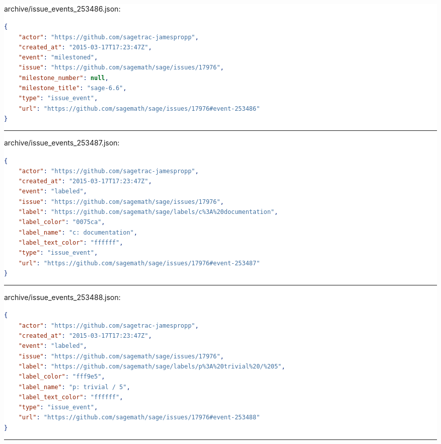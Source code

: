 archive/issue_events_253486.json:
```json
{
    "actor": "https://github.com/sagetrac-jamespropp",
    "created_at": "2015-03-17T17:23:47Z",
    "event": "milestoned",
    "issue": "https://github.com/sagemath/sage/issues/17976",
    "milestone_number": null,
    "milestone_title": "sage-6.6",
    "type": "issue_event",
    "url": "https://github.com/sagemath/sage/issues/17976#event-253486"
}
```



---

archive/issue_events_253487.json:
```json
{
    "actor": "https://github.com/sagetrac-jamespropp",
    "created_at": "2015-03-17T17:23:47Z",
    "event": "labeled",
    "issue": "https://github.com/sagemath/sage/issues/17976",
    "label": "https://github.com/sagemath/sage/labels/c%3A%20documentation",
    "label_color": "0075ca",
    "label_name": "c: documentation",
    "label_text_color": "ffffff",
    "type": "issue_event",
    "url": "https://github.com/sagemath/sage/issues/17976#event-253487"
}
```



---

archive/issue_events_253488.json:
```json
{
    "actor": "https://github.com/sagetrac-jamespropp",
    "created_at": "2015-03-17T17:23:47Z",
    "event": "labeled",
    "issue": "https://github.com/sagemath/sage/issues/17976",
    "label": "https://github.com/sagemath/sage/labels/p%3A%20trivial%20/%205",
    "label_color": "fff9e5",
    "label_name": "p: trivial / 5",
    "label_text_color": "ffffff",
    "type": "issue_event",
    "url": "https://github.com/sagemath/sage/issues/17976#event-253488"
}
```



---
